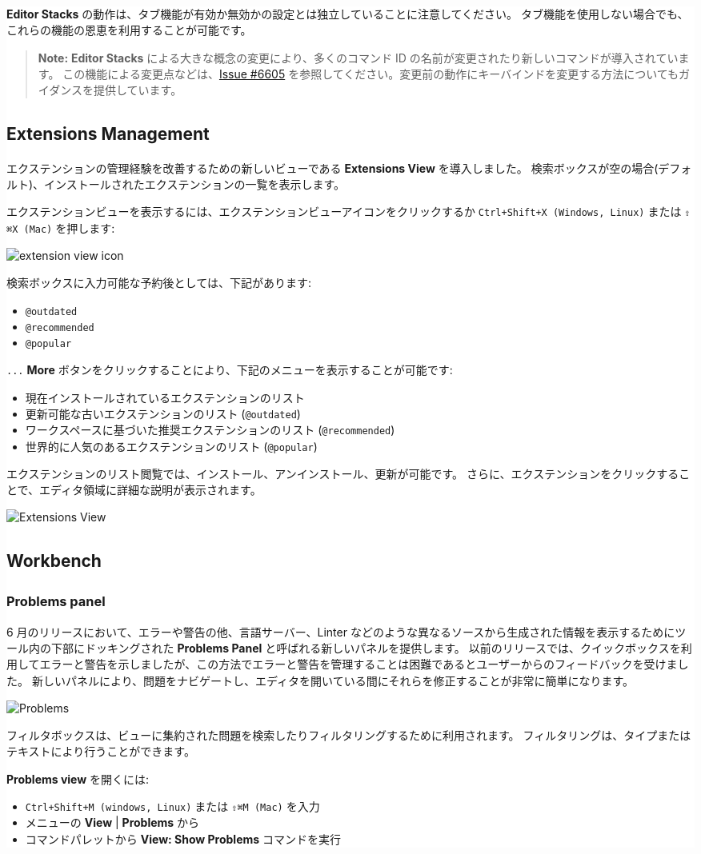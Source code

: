 **Editor Stacks** の動作は、タブ機能が有効か無効かの設定とは独立していることに注意してください。
タブ機能を使用しない場合でも、これらの機能の恩恵を利用することが可能です。

>**Note:** 
**Editor Stacks** による大きな概念の変更により、多くのコマンド ID の名前が変更されたり新しいコマンドが導入されています。
この機能による変更点などは、[Issue #6605](https://github.com/Microsoft/vscode/issues/6605) を参照してください。変更前の動作にキーバインドを変更する方法についてもガイダンスを提供しています。

## Extensions Management

エクステンションの管理経験を改善するための新しいビューである **Extensions View** を導入しました。
検索ボックスが空の場合(デフォルト)、インストールされたエクステンションの一覧を表示します。

エクステンションビューを表示するには、エクステンションビューアイコンをクリックするか `Ctrl+Shift+X (Windows, Linux)` または `⇧⌘X (Mac)` を押します:

![extension view icon](https://code.visualstudio.com/images/June_2016_extensions-view-icon.png)

検索ボックスに入力可能な予約後としては、下記があります: 

* `@outdated`
* `@recommended`
* `@popular`

`...` **More** ボタンをクリックすることにより、下記のメニューを表示することが可能です:

* 現在インストールされているエクステンションのリスト
* 更新可能な古いエクステンションのリスト (`@outdated`)
* ワークスペースに基づいた推奨エクステンションのリスト (`@recommended`)
* 世界的に人気のあるエクステンションのリスト (`@popular`)

エクステンションのリスト閲覧では、インストール、アンインストール、更新が可能です。
さらに、エクステンションをクリックすることで、エディタ領域に詳細な説明が表示されます。

![Extensions View](https://code.visualstudio.com/images/June_2016_extensions_viewlet.png)

## Workbench

### Problems panel

6 月のリリースにおいて、エラーや警告の他、言語サーバー、Linter などのような異なるソースから生成された情報を表示するためにツール内の下部にドッキングされた **Problems Panel** と呼ばれる新しいパネルを提供します。
以前のリリースでは、クイックボックスを利用してエラーと警告を示しましたが、この方法でエラーと警告を管理することは困難であるとユーザーからのフィードバックを受けました。
新しいパネルにより、問題をナビゲートし、エディタを開いている間にそれらを修正することが非常に簡単になります。

![Problems](https://code.visualstudio.com/images/June_2016_problems.png)

フィルタボックスは、ビューに集約された問題を検索したりフィルタリングするために利用されます。
フィルタリングは、タイプまたはテキストにより行うことができます。

**Problems view** を開くには:

* `Ctrl+Shift+M (windows, Linux)` または `⇧⌘M (Mac)` を入力
* メニューの **View** | **Problems** から
* コマンドパレットから **View: Show Problems** コマンドを実行
